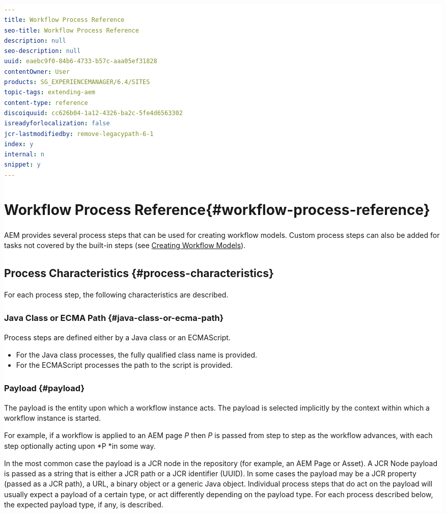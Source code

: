 ```yaml
---
title: Workflow Process Reference
seo-title: Workflow Process Reference
description: null
seo-description: null
uuid: eaebc9f0-84b6-4733-b57c-aaa05ef31828
contentOwner: User
products: SG_EXPERIENCEMANAGER/6.4/SITES
topic-tags: extending-aem
content-type: reference
discoiquuid: cc626b04-1a12-4326-ba2c-5fe4d6563302
isreadyforlocalization: false
jcr-lastmodifiedby: remove-legacypath-6-1
index: y
internal: n
snippet: y
---
```


# Workflow Process Reference{#workflow-process-reference}





AEM provides several process steps that can be used for creating workflow models. Custom process steps can also be added for tasks not covered by the built-in steps (see [Creating Workflow Models](/developing/using/workflows-models)).

## Process Characteristics {#process-characteristics}

For each process step, the following characteristics are described.  

### Java Class or ECMA Path {#java-class-or-ecma-path}

Process steps are defined either by a Java class or an ECMAScript.

* For the Java class processes, the fully qualified class name is provided. 
* For the ECMAScript processes the path to the script is provided.

### Payload {#payload}

The payload is the entity upon which a workflow instance acts. The payload is selected implicitly by the context within which a workflow instance is started.

For example, if a workflow is applied to an AEM page *P* then *P* is passed from step to step as the workflow advances, with each step optionally acting upon *P *in some way.

In the most common case the payload is a JCR node in the repository (for example, an AEM Page or Asset). A JCR Node payload is passed as a string that is either a JCR path or a JCR identifier (UUID). In some cases the payload may be a JCR property (passed as a JCR path), a URL, a binary object or a generic Java object. Individual process steps that do act on the payload will usually expect a payload of a certain type, or act differently depending on the payload type. For each process described below, the expected payload type, if any, is described.
